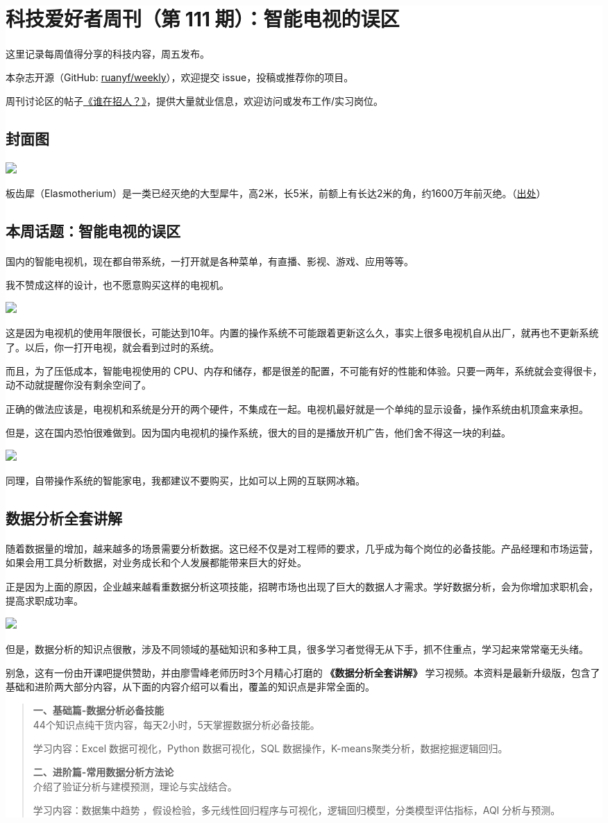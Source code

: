# 科技爱好者周刊（第 111 期）：智能电视的误区

这里记录每周值得分享的科技内容，周五发布。

本杂志开源（GitHub: [ruanyf/weekly](https://github.com/ruanyf/weekly)），欢迎提交 issue，投稿或推荐你的项目。

周刊讨论区的帖子[《谁在招人？》](https://github.com/ruanyf/weekly/issues/1206)，提供大量就业信息，欢迎访问或发布工作/实习岗位。

## 封面图

![](https://www.wangbase.com/blogimg/asset/202005/bg2020052902.jpg)

板齿犀（Elasmotherium）是一类已经灭绝的大型犀牛，高2米，长5米，前额上有长达2米的角，约1600万年前灭绝。（[出处](https://twitter.com/robertnyman/status/1265626735032381446)）

## 本周话题：智能电视的误区

国内的智能电视机，现在都自带系统，一打开就是各种菜单，有直播、影视、游戏、应用等等。

我不赞成这样的设计，也不愿意购买这样的电视机。

![](https://www.wangbase.com/blogimg/asset/202006/bg2020061009.jpg)

这是因为电视机的使用年限很长，可能达到10年。内置的操作系统不可能跟着更新这么久，事实上很多电视机自从出厂，就再也不更新系统了。以后，你一打开电视，就会看到过时的系统。

而且，为了压低成本，智能电视使用的 CPU、内存和储存，都是很差的配置，不可能有好的性能和体验。只要一两年，系统就会变得很卡，动不动就提醒你没有剩余空间了。

正确的做法应该是，电视机和系统是分开的两个硬件，不集成在一起。电视机最好就是一个单纯的显示设备，操作系统由机顶盒来承担。

但是，这在国内恐怕很难做到。因为国内电视机的操作系统，很大的目的是播放开机广告，他们舍不得这一块的利益。

![](https://www.wangbase.com/blogimg/asset/202006/bg2020061010.jpg)

同理，自带操作系统的智能家电，我都建议不要购买，比如可以上网的互联网冰箱。

## 数据分析全套讲解

随着数据量的增加，越来越多的场景需要分析数据。这已经不仅是对工程师的要求，几乎成为每个岗位的必备技能。产品经理和市场运营，如果会用工具分析数据，对业务成长和个人发展都能带来巨大的好处。

正是因为上面的原因，企业越来越看重数据分析这项技能，招聘市场也出现了巨大的数据人才需求。学好数据分析，会为你增加求职机会，提高求职成功率。

![](https://www.wangbase.com/blogimg/asset/202006/bg2020061007.jpg)

但是，数据分析的知识点很散，涉及不同领域的基础知识和多种工具，很多学习者觉得无从下手，抓不住重点，学习起来常常毫无头绪。

别急，这有一份由开课吧提供赞助，并由廖雪峰老师历时3个月精心打磨的 **《数据分析全套讲解》** 学习视频。本资料是最新升级版，包含了基础和进阶两大部分内容，从下面的内容介绍可以看出，覆盖的知识点是非常全面的。

> **一、基础篇-数据分析必备技能**  
> 44个知识点纯干货内容，每天2小时，5天掌握数据分析必备技能。  
>  
> 学习内容：Excel 数据可视化，Python 数据可视化，SQL 数据操作，K-means聚类分析，数据挖掘逻辑回归。
> 
> **二、进阶篇-常用数据分析方法论**  
> 介绍了验证分析与建模预测，理论与实战结合。
>
> 学习内容：数据集中趋势 ，假设检验，多元线性回归程序与可视化，逻辑回归模型，分类模型评估指标，AQI 分析与预测。
